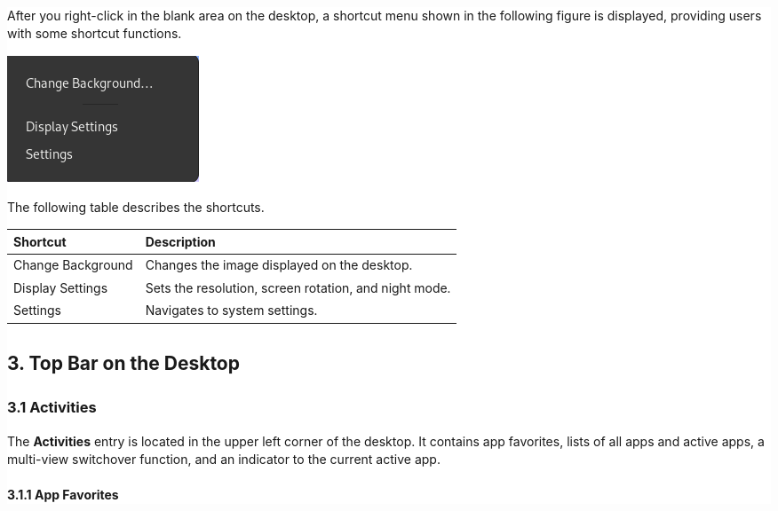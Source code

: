 After you right-click in the blank area on the desktop, a shortcut menu shown in the following figure is displayed, providing users with some shortcut functions.

![](./figures/gnome-3.png)

The following table describes the shortcuts.

| Shortcut| Description|
| :------------ | :------------ |
| Change Background| Changes the image displayed on the desktop.|
| Display Settings| Sets the resolution, screen rotation, and night mode.|
| Settings| Navigates to system settings.|


## 3. Top Bar on the Desktop

### 3.1 Activities

The **Activities** entry is located in the upper left corner of the desktop. It contains app favorites, lists of all apps and active apps, a multi-view switchover function, and an indicator to the current active app.

#### 3.1.1 App Favorites
